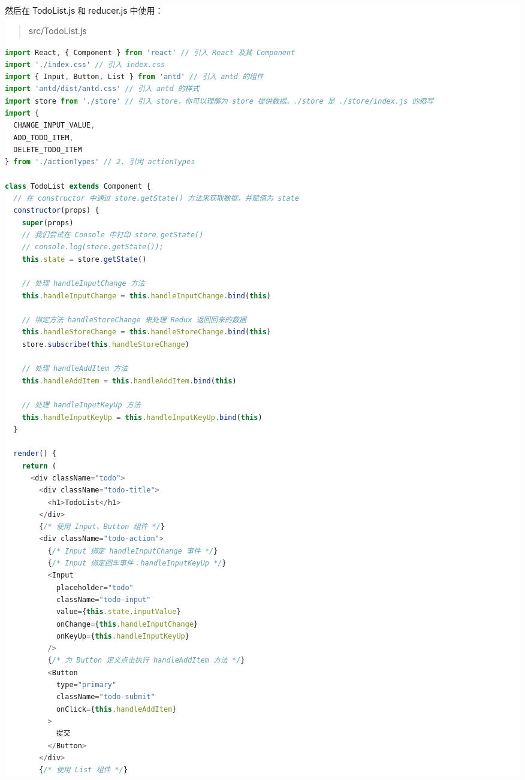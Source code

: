 然后在 TodoList.js 和 reducer.js 中使用：

> src/TodoList.js

```js
import React, { Component } from 'react' // 引入 React 及其 Component
import './index.css' // 引入 index.css
import { Input, Button, List } from 'antd' // 引入 antd 的组件
import 'antd/dist/antd.css' // 引入 antd 的样式
import store from './store' // 引入 store，你可以理解为 store 提供数据。./store 是 ./store/index.js 的缩写
import {
  CHANGE_INPUT_VALUE,
  ADD_TODO_ITEM,
  DELETE_TODO_ITEM
} from './actionTypes' // 2. 引用 actionTypes

class TodoList extends Component {
  // 在 constructor 中通过 store.getState() 方法来获取数据，并赋值为 state
  constructor(props) {
    super(props)
    // 我们尝试在 Console 中打印 store.getState()
    // console.log(store.getState());
    this.state = store.getState()

    // 处理 handleInputChange 方法
    this.handleInputChange = this.handleInputChange.bind(this)

    // 绑定方法 handleStoreChange 来处理 Redux 返回回来的数据
    this.handleStoreChange = this.handleStoreChange.bind(this)
    store.subscribe(this.handleStoreChange)

    // 处理 handleAddItem 方法
    this.handleAddItem = this.handleAddItem.bind(this)

    // 处理 handleInputKeyUp 方法
    this.handleInputKeyUp = this.handleInputKeyUp.bind(this)
  }

  render() {
    return (
      <div className="todo">
        <div className="todo-title">
          <h1>TodoList</h1>
        </div>
        {/* 使用 Input、Button 组件 */}
        <div className="todo-action">
          {/* Input 绑定 handleInputChange 事件 */}
          {/* Input 绑定回车事件：handleInputKeyUp */}
          <Input
            placeholder="todo"
            className="todo-input"
            value={this.state.inputValue}
            onChange={this.handleInputChange}
            onKeyUp={this.handleInputKeyUp}
          />
          {/* 为 Button 定义点击执行 handleAddItem 方法 */}
          <Button
            type="primary"
            className="todo-submit"
            onClick={this.handleAddItem}
          >
            提交
          </Button>
        </div>
        {/* 使用 List 组件 */}
```